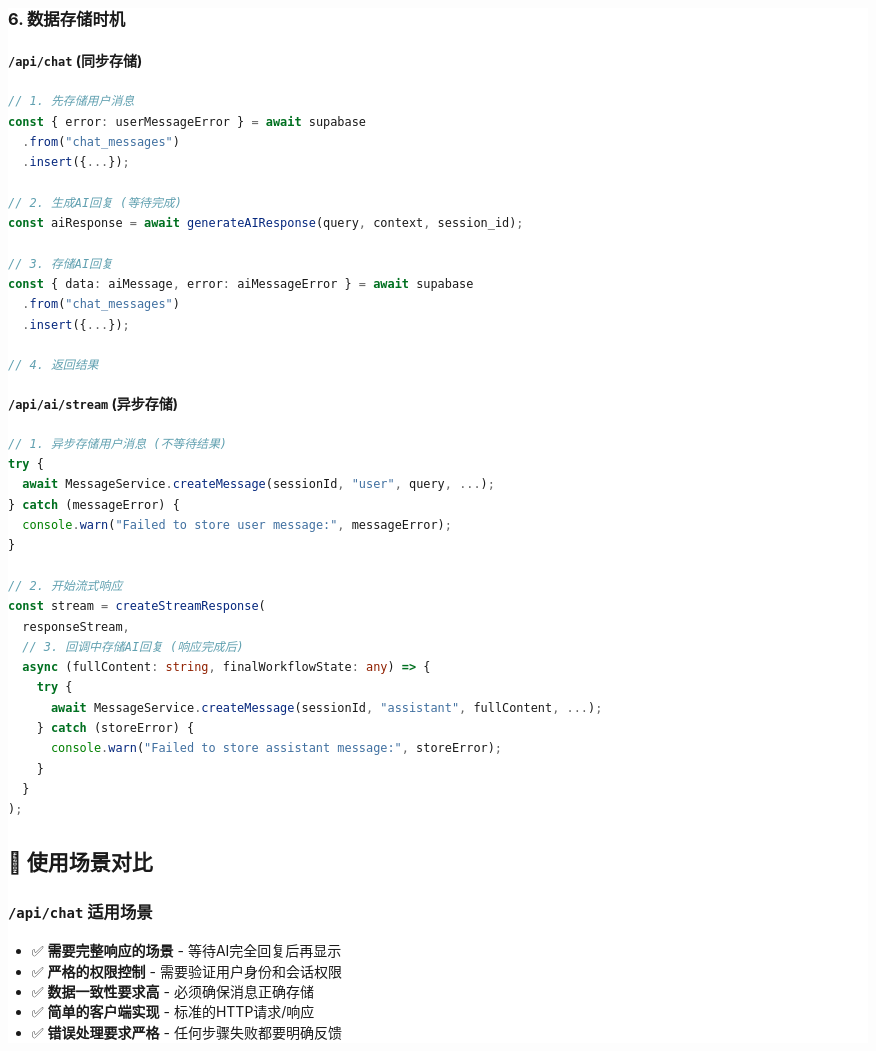### 6. 数据存储时机

#### `/api/chat` (同步存储)
```typescript
// 1. 先存储用户消息
const { error: userMessageError } = await supabase
  .from("chat_messages")
  .insert({...});

// 2. 生成AI回复 (等待完成)
const aiResponse = await generateAIResponse(query, context, session_id);

// 3. 存储AI回复
const { data: aiMessage, error: aiMessageError } = await supabase
  .from("chat_messages")
  .insert({...});

// 4. 返回结果
```

#### `/api/ai/stream` (异步存储)
```typescript
// 1. 异步存储用户消息 (不等待结果)
try {
  await MessageService.createMessage(sessionId, "user", query, ...);
} catch (messageError) {
  console.warn("Failed to store user message:", messageError);
}

// 2. 开始流式响应
const stream = createStreamResponse(
  responseStream,
  // 3. 回调中存储AI回复 (响应完成后)
  async (fullContent: string, finalWorkflowState: any) => {
    try {
      await MessageService.createMessage(sessionId, "assistant", fullContent, ...);
    } catch (storeError) {
      console.warn("Failed to store assistant message:", storeError);
    }
  }
);
```

## 🎯 使用场景对比

### `/api/chat` 适用场景
- ✅ **需要完整响应的场景** - 等待AI完全回复后再显示
- ✅ **严格的权限控制** - 需要验证用户身份和会话权限
- ✅ **数据一致性要求高** - 必须确保消息正确存储
- ✅ **简单的客户端实现** - 标准的HTTP请求/响应
- ✅ **错误处理要求严格** - 任何步骤失败都要明确反馈
